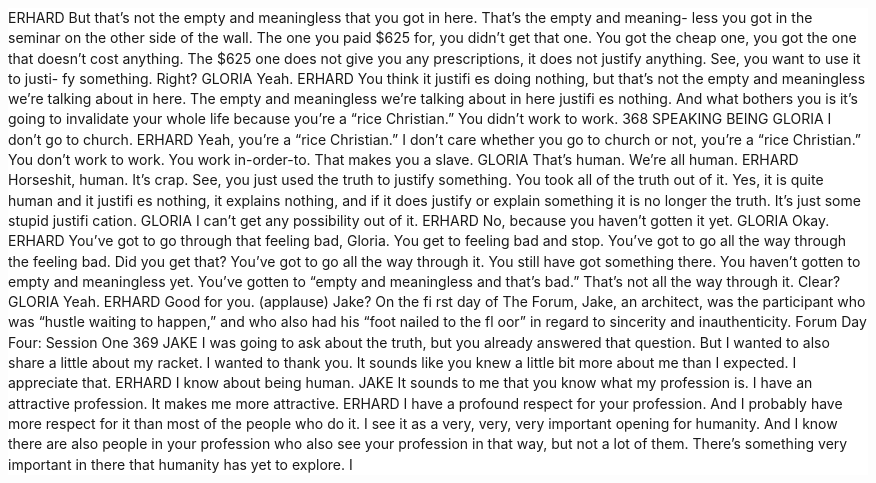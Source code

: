 ERHARD
But that’s not the empty and meaningless that you got in here. That’s the empty and meaning-
less you got in the seminar on the other side of the wall. The one you paid $625 for, you didn’t
get that one. You got the cheap one, you got the one that doesn’t cost anything. The $625 one
does not give you any prescriptions, it does not justify anything. See, you want to use it to justi-
fy something. Right?
GLORIA
Yeah.
ERHARD
You think it justifi es doing nothing, but that’s not the empty and meaningless we’re talking
about in here. The empty and meaningless we’re talking about in here justifi es nothing. And
what bothers you is it’s going to invalidate your whole life because you’re a “rice Christian.”
You didn’t work to work.
368
SPEAKING BEING
GLORIA
I don’t go to church.
ERHARD
Yeah, you’re a “rice Christian.” I don’t care whether you go to church or not, you’re a “rice
Christian.” You don’t work to work. You work in-order-to. That makes you a slave.
GLORIA
That’s human. We’re all human.
ERHARD
Horseshit, human. It’s crap. See, you just used the truth to justify something. You took all of the
truth out of it. Yes, it is quite human and it justifi es nothing, it explains nothing, and if it does
justify or explain something it is no longer the truth. It’s just some stupid justifi cation.
GLORIA
I can’t get any possibility out of it.
ERHARD
No, because you haven’t gotten it yet.
GLORIA
Okay.
ERHARD
You’ve got to go through that feeling bad, Gloria. You get to feeling bad and stop. You’ve got to
go all the way through the feeling bad. Did you get that? You’ve got to go all the way through
it. You still have got something there. You haven’t gotten to empty and meaningless yet. You’ve
gotten to “empty and meaningless and that’s bad.” That’s not all the way through it. Clear?
GLORIA
Yeah.
ERHARD
Good for you.
(applause)
Jake?
On the fi rst day of The Forum, Jake, an architect, was the participant who was “hustle waiting to
happen,” and who also had his “foot nailed to the fl oor” in regard to sincerity and inauthenticity.
Forum Day Four: Session One
369
JAKE
I was going to ask about the truth, but you already answered that question. But I wanted to also
share a little about my racket. I wanted to thank you. It sounds like you knew a little bit more
about me than I expected. I appreciate that.
ERHARD
I know about being human.
JAKE
It sounds to me that you know what my profession is. I have an attractive profession. It makes
me more attractive.
ERHARD
I have a profound respect for your profession. And I probably have more respect for it than
most of the people who do it. I see it as a very, very, very important opening for humanity. And
I know there are also people in your profession who also see your profession in that way, but
not a lot of them. There’s something very important in there that humanity has yet to explore. I